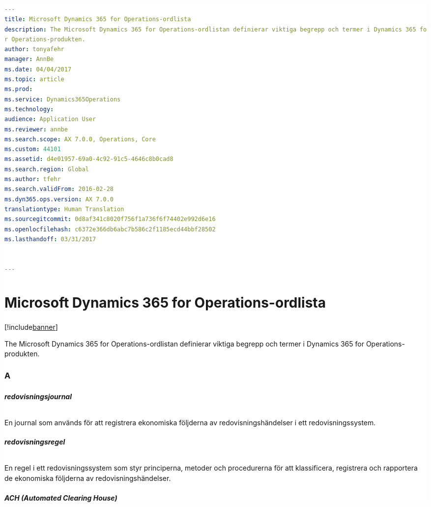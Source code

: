 ```yaml
---
title: Microsoft Dynamics 365 for Operations-ordlista
description: The Microsoft Dynamics 365 for Operations-ordlistan definierar viktiga begrepp och termer i Dynamics 365 for Operations-produkten.
author: tonyafehr
manager: AnnBe
ms.date: 04/04/2017
ms.topic: article
ms.prod: 
ms.service: Dynamics365Operations
ms.technology: 
audience: Application User
ms.reviewer: annbe
ms.search.scope: AX 7.0.0, Operations, Core
ms.custom: 44101
ms.assetid: d4e01957-69a0-4c92-91c5-4646c8b0cad8
ms.search.region: Global
ms.author: tfehr
ms.search.validFrom: 2016-02-28
ms.dyn365.ops.version: AX 7.0.0
translationtype: Human Translation
ms.sourcegitcommit: 0d8af341c8020f756f1a736f6f74402e992d6e16
ms.openlocfilehash: c6372e366db6abc7b586c2f1185ecd44bbf28502
ms.lasthandoff: 03/31/2017


---
```


# <a name="dynamics-365-for-operations-glossary"></a>Microsoft Dynamics 365 for Operations-ordlista

[!include[banner](../includes/banner.md)]


The Microsoft Dynamics 365 for Operations-ordlistan definierar viktiga begrepp och termer i Dynamics 365 for Operations-produkten. 

### <a name="a"></a>**A**

###### <a name="accounting-journal"></a>**redovisningsjournal**

En journal som används för att registrera ekonomiska följderna av redovisningshändelser i ett redovisningssystem.

###### <a name="accounting-rule"></a>**redovisningsregel**

En regel i ett redovisningssystem som styr principerna, metoder och procedurerna för att klassificera, registrera och rapportera de ekonomiska följderna av redovisningshändelser.

###### <a name="ach-automated-clearing-house"></a>**ACH (Automated Clearing House)**
